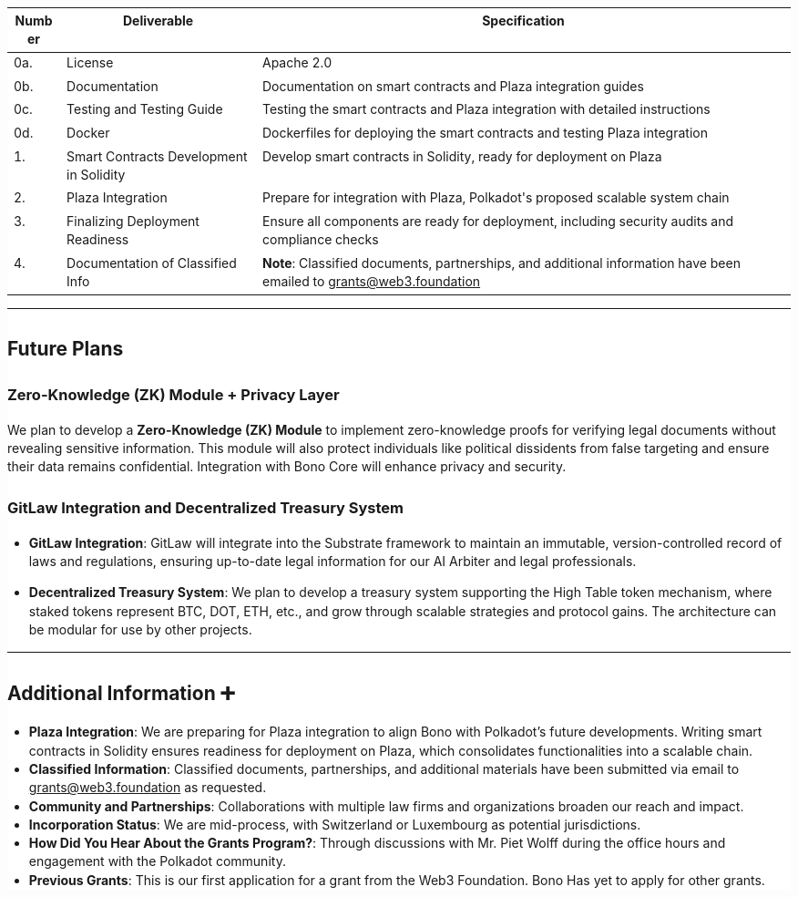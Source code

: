 | Number | Deliverable                            | Specification                                                                                                                                     |
|--------|----------------------------------------|---------------------------------------------------------------------------------------------------------------------------------------------------|
| 0a.    | License                                | Apache 2.0                                                                                                                                        |
| 0b.    | Documentation                          | Documentation on smart contracts and Plaza integration guides                                                                                     |
| 0c.    | Testing and Testing Guide              | Testing the smart contracts and Plaza integration with detailed instructions                                                                      |
| 0d.    | Docker                                 | Dockerfiles for deploying the smart contracts and testing Plaza integration                                                                       |
| 1.     | Smart Contracts Development in Solidity | Develop smart contracts in Solidity, ready for deployment on Plaza                                                                                |
| 2.     | Plaza Integration                      | Prepare for integration with Plaza, Polkadot's proposed scalable system chain                                                                     |
| 3.     | Finalizing Deployment Readiness        | Ensure all components are ready for deployment, including security audits and compliance checks                                                   |
| 4.     | Documentation of Classified Info       | **Note**: Classified documents, partnerships, and additional information have been emailed to [grants@web3.foundation](mailto:grants@web3.foundation) |

---

## Future Plans


### Zero-Knowledge (ZK) Module + Privacy Layer

We plan to develop a **Zero-Knowledge (ZK) Module** to implement zero-knowledge proofs for verifying legal documents without revealing sensitive information. This module will also protect individuals like political dissidents from false targeting and ensure their data remains confidential. Integration with Bono Core will enhance privacy and security.

### GitLaw Integration and Decentralized Treasury System

- **GitLaw Integration**: GitLaw will integrate into the Substrate framework to maintain an immutable, version-controlled record of laws and regulations, ensuring up-to-date legal information for our AI Arbiter and legal professionals.
  
- **Decentralized Treasury System**: We plan to develop a treasury system supporting the High Table token mechanism, where staked tokens represent BTC, DOT, ETH, etc., and grow through scalable strategies and protocol gains. The architecture can be modular for use by other projects.

---

## Additional Information ➕

- **Plaza Integration**: We are preparing for Plaza integration to align Bono with Polkadot’s future developments. Writing smart contracts in Solidity ensures readiness for deployment on Plaza, which consolidates functionalities into a scalable chain.
- **Classified Information**: Classified documents, partnerships, and additional materials have been submitted via email to [grants@web3.foundation](mailto:grants@web3.foundation) as requested.
- **Community and Partnerships**: Collaborations with multiple law firms and organizations broaden our reach and impact.
- **Incorporation Status**: We are mid-process, with Switzerland or Luxembourg as potential jurisdictions.
- **How Did You Hear About the Grants Program?**: Through discussions with Mr. Piet Wolff during the office hours and engagement with the Polkadot community.
- **Previous Grants**: This is our first application for a grant from the Web3 Foundation. Bono Has yet to apply for other grants.


